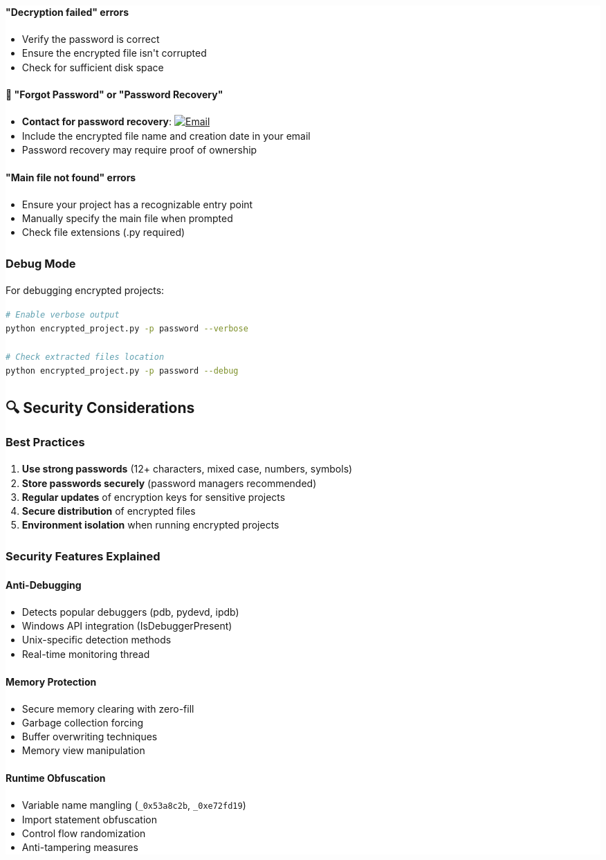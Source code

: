 #### "Decryption failed" errors
- Verify the password is correct
- Ensure the encrypted file isn't corrupted
- Check for sufficient disk space

#### 🔐 "Forgot Password" or "Password Recovery"
- **Contact for password recovery**: [![Email](https://img.shields.io/badge/Email-sikandarirfan150162@gmail.com-blue?style=flat&logo=gmail&logoColor=white)](mailto:sikandarirfan150162@gmail.com)
- Include the encrypted file name and creation date in your email
- Password recovery may require proof of ownership

#### "Main file not found" errors
- Ensure your project has a recognizable entry point
- Manually specify the main file when prompted
- Check file extensions (.py required)

### Debug Mode
For debugging encrypted projects:
```bash
# Enable verbose output
python encrypted_project.py -p password --verbose

# Check extracted files location
python encrypted_project.py -p password --debug
```

## 🔍 Security Considerations

### Best Practices
1. **Use strong passwords** (12+ characters, mixed case, numbers, symbols)
2. **Store passwords securely** (password managers recommended)
3. **Regular updates** of encryption keys for sensitive projects
4. **Secure distribution** of encrypted files
5. **Environment isolation** when running encrypted projects

### Security Features Explained

#### Anti-Debugging
- Detects popular debuggers (pdb, pydevd, ipdb)
- Windows API integration (IsDebuggerPresent)
- Unix-specific detection methods
- Real-time monitoring thread

#### Memory Protection
- Secure memory clearing with zero-fill
- Garbage collection forcing
- Buffer overwriting techniques
- Memory view manipulation

#### Runtime Obfuscation
- Variable name mangling (`_0x53a8c2b`, `_0xe72fd19`)
- Import statement obfuscation
- Control flow randomization
- Anti-tampering measures
